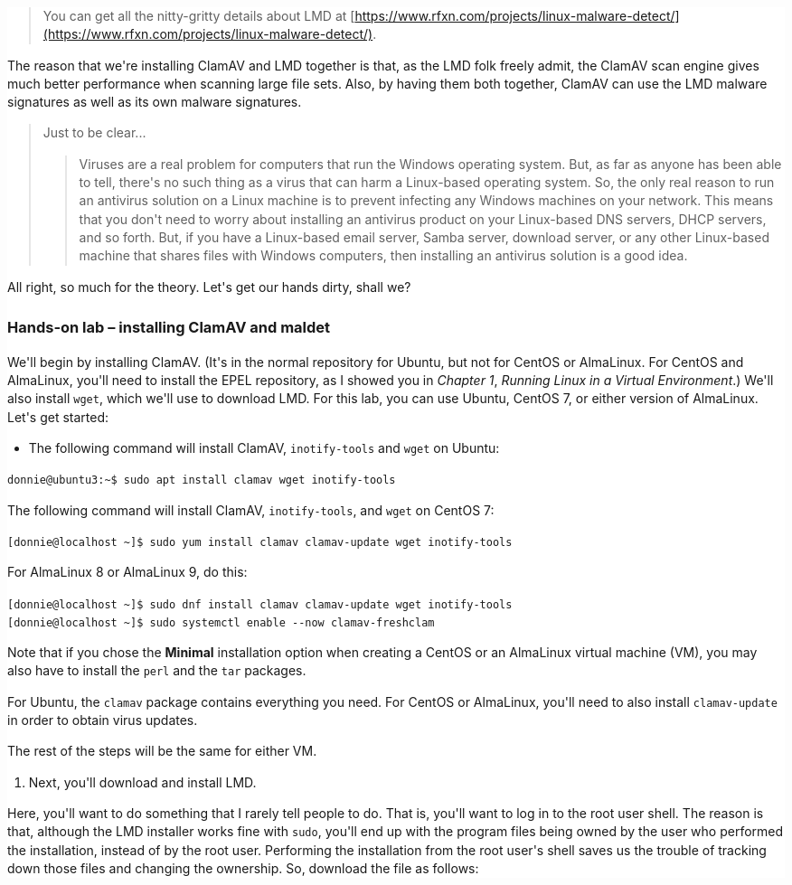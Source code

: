 > You can get all the nitty-gritty details about LMD at [https://www.rfxn.com/projects/linux-malware-detect/](https://www.rfxn.com/projects/linux-malware-detect/).

The reason that we're installing ClamAV and LMD together is that, as the LMD folk freely admit, the ClamAV scan engine gives much better performance when scanning large file sets. Also, by having them both together, ClamAV can use the LMD malware signatures as well as its own malware signatures.

> Just to be clear...
> 
> > Viruses are a real problem for computers that run the Windows operating system. But, as far as anyone has been able to tell, there's no such thing as a virus that can harm a Linux-based operating system. So, the only real reason to run an antivirus solution on a Linux machine is to prevent infecting any Windows machines on your network. This means that you don't need to worry about installing an antivirus product on your Linux-based DNS servers, DHCP servers, and so forth. But, if you have a Linux-based email server, Samba server, download server, or any other Linux-based machine that shares files with Windows computers, then installing an antivirus solution is a good idea.

All right, so much for the theory. Let's get our hands dirty, shall we?

### Hands-on lab – installing ClamAV and maldet

We'll begin by installing ClamAV. (It's in the normal repository for Ubuntu, but not for CentOS or AlmaLinux. For CentOS and AlmaLinux, you'll need to install the EPEL repository, as I showed you in *Chapter 1*, *Running Linux in a Virtual Environment*.) We'll also install `wget`, which we'll use to download LMD. For this lab, you can use Ubuntu, CentOS 7, or either version of AlmaLinux. Let's get started:

*   The following command will install ClamAV, `inotify-tools` and `wget` on Ubuntu:

```
donnie@ubuntu3:~$ sudo apt install clamav wget inotify-tools
```

The following command will install ClamAV, `inotify-tools`, and `wget` on CentOS 7:

```
[donnie@localhost ~]$ sudo yum install clamav clamav-update wget inotify-tools
```

For AlmaLinux 8 or AlmaLinux 9, do this:

```
[donnie@localhost ~]$ sudo dnf install clamav clamav-update wget inotify-tools
[donnie@localhost ~]$ sudo systemctl enable --now clamav-freshclam
```

Note that if you chose the **Minimal** installation option when creating a CentOS or an AlmaLinux virtual machine (VM), you may also have to install the `perl` and the `tar` packages.

For Ubuntu, the `clamav` package contains everything you need. For CentOS or AlmaLinux, you'll need to also install `clamav-update` in order to obtain virus updates.

The rest of the steps will be the same for either VM.

1.  Next, you'll download and install LMD.

Here, you'll want to do something that I rarely tell people to do. That is, you'll want to log in to the root user shell. The reason is that, although the LMD installer works fine with `sudo`, you'll end up with the program files being owned by the user who performed the installation, instead of by the root user. Performing the installation from the root user's shell saves us the trouble of tracking down those files and changing the ownership. So, download the file as follows:
